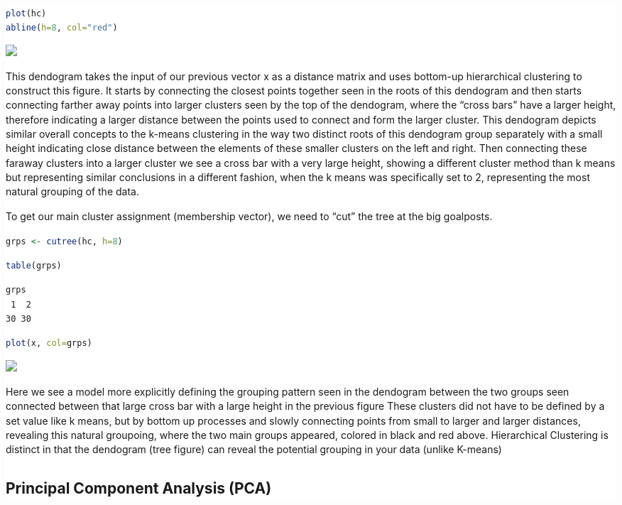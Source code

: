``` r
plot(hc)
abline(h=8, col="red")
```

![](Class07-Machine-Learning-1_files/figure-commonmark/unnamed-chunk-14-1.png)

This dendogram takes the input of our previous vector x as a distance
matrix and uses bottom-up hierarchical clustering to construct this
figure. It starts by connecting the closest points together seen in the
roots of this dendogram and then starts connecting farther away points
into larger clusters seen by the top of the dendogram, where the “cross
bars” have a larger height, therefore indicating a larger distance
between the points used to connect and form the larger cluster. This
dendogram depicts similar overall concepts to the k-means clustering in
the way two distinct roots of this dendogram group separately with a
small height indicating close distance between the elements of these
smaller clusters on the left and right. Then connecting these faraway
clusters into a larger cluster we see a cross bar with a very large
height, showing a different cluster method than k means but representing
similar conclusions in a different fashion, when the k means was
specifically set to 2, representing the most natural grouping of the
data.

To get our main cluster assignment (membership vector), we need to “cut”
the tree at the big goalposts.

``` r
grps <- cutree(hc, h=8)
```

``` r
table(grps)
```

    grps
     1  2 
    30 30 

``` r
plot(x, col=grps)
```

![](Class07-Machine-Learning-1_files/figure-commonmark/unnamed-chunk-17-1.png)

Here we see a model more explicitly defining the grouping pattern seen
in the dendogram between the two groups seen connected between that
large cross bar with a large height in the previous figure These
clusters did not have to be defined by a set value like k means, but by
bottom up processes and slowly connecting points from small to larger
and larger distances, revealing this natural groupoing, where the two
main groups appeared, colored in black and red above. Hierarchical
Clustering is distinct in that the dendogram (tree figure) can reveal
the potential grouping in your data (unlike K-means)

## Principal Component Analysis (PCA)
